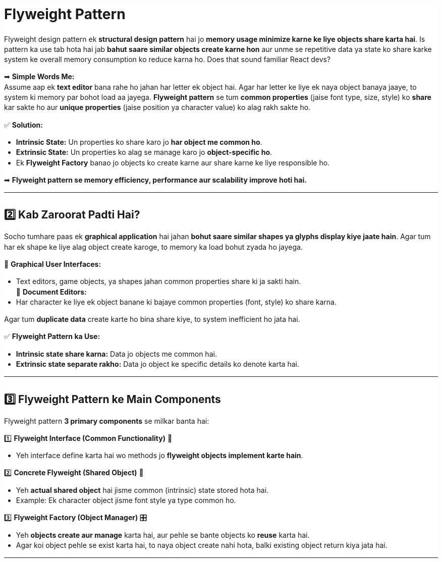 # **Flyweight Pattern**

Flyweight design pattern ek **structural design pattern** hai jo **memory usage minimize karne ke liye objects share karta hai**. Is pattern ka use tab hota hai jab **bahut saare similar objects create karne hon** aur unme se repetitive data ya state ko share karke system ke overall memory consumption ko reduce karna ho. Does that sound familiar React devs?

➡ **Simple Words Me:**  
Assume aap ek **text editor** bana rahe ho jahan har letter ek object hai. Agar har letter ke liye ek naya object banaya jaaye, to system ki memory par bohot load aa jayega. **Flyweight pattern** se tum **common properties** (jaise font type, size, style) ko **share** kar sakte ho aur **unique properties** (jaise position ya character value) ko alag rakh sakte ho.

✅ **Solution:**  
   - **Intrinsic State:** Un properties ko share karo jo **har object me common ho**.  
   - **Extrinsic State:** Un properties ko alag se manage karo jo **object-specific ho**.  
   - Ek **Flyweight Factory** banao jo objects ko create karne aur share karne ke liye responsible ho.

➡ **Flyweight pattern se memory efficiency, performance aur scalability improve hoti hai.**

---

## **2️⃣ Kab Zaroorat Padti Hai?**  
Socho tumhare paas ek **graphical application** hai jahan **bohut saare similar shapes ya glyphs display kiye jaate hain**. Agar tum har ek shape ke liye alag object create karoge, to memory ka load bohut zyada ho jayega.

🔹 **Graphical User Interfaces:**  
   - Text editors, game objects, ya shapes jahan common properties share ki ja sakti hain.  
🔹 **Document Editors:**  
   - Har character ke liye ek object banane ki bajaye common properties (font, style) ko share karna.  

Agar tum **duplicate data** create karte ho bina share kiye, to system inefficient ho jata hai.

✅ **Flyweight Pattern ka Use:**  
   - **Intrinsic state share karna:** Data jo objects me common hai.  
   - **Extrinsic state separate rakho:** Data jo object ke specific details ko denote karta hai.

---

## **3️⃣ Flyweight Pattern ke Main Components**  
Flyweight pattern **3 primary components** se milkar banta hai:

1️⃣ **Flyweight Interface (Common Functionality)** 🧩  
   - Yeh interface define karta hai wo methods jo **flyweight objects implement karte hain**.

2️⃣ **Concrete Flyweight (Shared Object)** 🎯  
   - Yeh **actual shared object** hai jisme common (intrinsic) state stored hota hai.  
   - Example: Ek character object jisme font style ya type common ho.

3️⃣ **Flyweight Factory (Object Manager)** 🎛  
   - Yeh **objects create aur manage** karta hai, aur pehle se bante objects ko **reuse** karta hai.  
   - Agar koi object pehle se exist karta hai, to naya object create nahi hota, balki existing object return kiya jata hai.

---